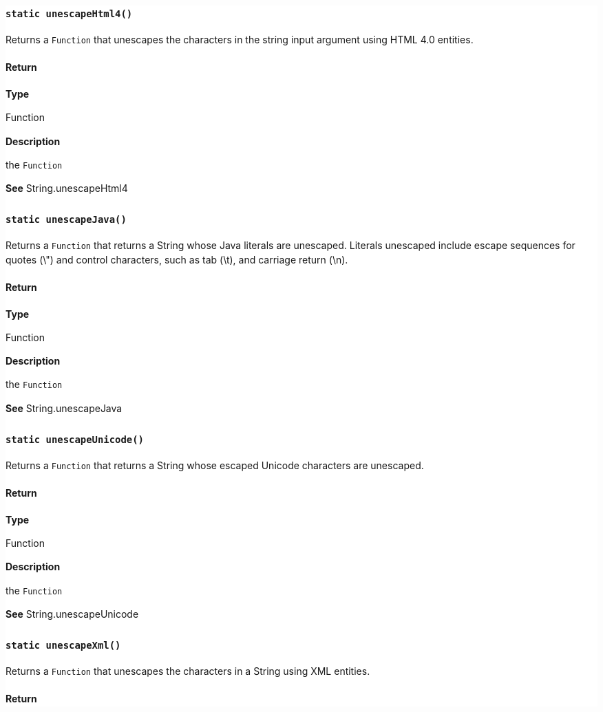 ### `static unescapeHtml4()`

Returns a `Function` that unescapes the characters in the string input argument using HTML 4.0 entities.

#### Return

**Type**

Function

**Description**

the `Function`


**See** String.unescapeHtml4

### `static unescapeJava()`

Returns a `Function` that returns a String whose Java literals are unescaped. Literals unescaped include escape sequences for quotes (\\&quot;) and control characters, such as tab (\\t), and carriage return (\\n).

#### Return

**Type**

Function

**Description**

the `Function`


**See** String.unescapeJava

### `static unescapeUnicode()`

Returns a `Function` that returns a String whose escaped Unicode characters are unescaped.

#### Return

**Type**

Function

**Description**

the `Function`


**See** String.unescapeUnicode

### `static unescapeXml()`

Returns a `Function` that unescapes the characters in a String using XML entities.

#### Return
